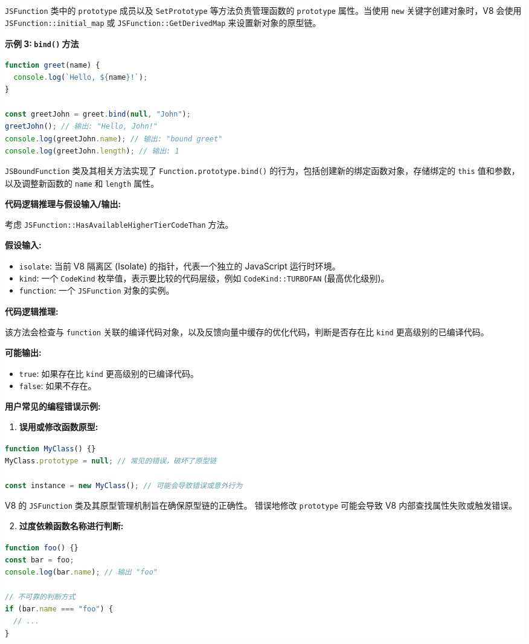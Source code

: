 `JSFunction` 类中的 `prototype` 成员以及 `SetPrototype` 等方法负责管理函数的 `prototype` 属性。当使用 `new` 关键字创建对象时，V8 会使用 `JSFunction::initial_map` 或 `JSFunction::GetDerivedMap` 来设置新对象的原型链。

**示例 3: `bind()` 方法**

```javascript
function greet(name) {
  console.log(`Hello, ${name}!`);
}

const greetJohn = greet.bind(null, "John");
greetJohn(); // 输出: "Hello, John!"
console.log(greetJohn.name); // 输出: "bound greet"
console.log(greetJohn.length); // 输出: 1
```

`JSBoundFunction` 类及其相关方法实现了 `Function.prototype.bind()` 的行为，包括创建新的绑定函数对象，存储绑定的 `this` 值和参数，以及调整新函数的 `name` 和 `length` 属性。

**代码逻辑推理与假设输入/输出:**

考虑 `JSFunction::HasAvailableHigherTierCodeThan` 方法。

**假设输入:**

- `isolate`: 当前 V8 隔离区 (Isolate) 的指针，代表一个独立的 JavaScript 运行时环境。
- `kind`: 一个 `CodeKind` 枚举值，表示要比较的代码层级，例如 `CodeKind::TURBOFAN` (最高优化级别)。
- `function`: 一个 `JSFunction` 对象的实例。

**代码逻辑推理:**

该方法会检查与 `function` 关联的编译代码对象，以及反馈向量中缓存的优化代码，判断是否存在比 `kind` 更高级别的已编译代码。

**可能输出:**

- `true`: 如果存在比 `kind` 更高级别的已编译代码。
- `false`: 如果不存在。

**用户常见的编程错误示例:**

1. **误用或修改函数原型:**

```javascript
function MyClass() {}
MyClass.prototype = null; // 常见的错误，破坏了原型链

const instance = new MyClass(); // 可能会导致错误或意外行为
```

V8 的 `JSFunction` 类及其原型管理机制旨在确保原型链的正确性。 错误地修改 `prototype` 可能会导致 V8 内部查找属性失败或触发错误。

2. **过度依赖函数名称进行判断:**

```javascript
function foo() {}
const bar = foo;
console.log(bar.name); // 输出 "foo"

// 不可靠的判断方式
if (bar.name === "foo") {
  // ...
}
```
